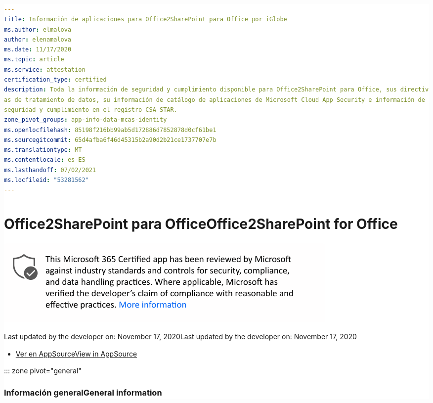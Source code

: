 ```yaml
---
title: Información de aplicaciones para Office2SharePoint para Office por iGlobe
ms.author: elmalova
author: elenamalova
ms.date: 11/17/2020
ms.topic: article
ms.service: attestation
certification_type: certified
description: Toda la información de seguridad y cumplimiento disponible para Office2SharePoint para Office, sus directivas de tratamiento de datos, su información de catálogo de aplicaciones de Microsoft Cloud App Security e información de seguridad y cumplimiento en el registro CSA STAR.
zone_pivot_groups: app-info-data-mcas-identity
ms.openlocfilehash: 85198f216bb99ab5d172886d7852878d0cf61be1
ms.sourcegitcommit: 65d4afba6f46d45315b2a90d2b21ce1737707e7b
ms.translationtype: MT
ms.contentlocale: es-ES
ms.lasthandoff: 07/02/2021
ms.locfileid: "53281562"
---
```

# <a name="office2sharepoint-for-office"></a><span data-ttu-id="2d6f4-103">Office2SharePoint para Office</span><span class="sxs-lookup"><span data-stu-id="2d6f4-103">Office2SharePoint for Office</span></span>

<p></p><a href="https://aka.ms/appcertification" alt="This Microsoft 365 Certified app has been reviewed by Microsoft against industry standards and controls for security, compliance, and data handling practices. Where applicable, Microsoft has verified the developer's claims of compliance with reasonable and effective practices." target="_blank"><img alt="Click here for more information on the Microsoft Certified app program." src="../media/certified.png" width="650" /></a>
<p><span data-ttu-id="2d6f4-104">Last updated by the developer on: November 17, 2020</span><span class="sxs-lookup"><span data-stu-id="2d6f4-104">Last updated by the developer on: November 17, 2020</span></span></p>

* <span data-ttu-id="2d6f4-105"><a href="https://appsource.microsoft.com/product/office/WA104381787" target="_blank">Ver en AppSource</a></span><span class="sxs-lookup"><span data-stu-id="2d6f4-105"><a href="https://appsource.microsoft.com/product/office/WA104381787" target="_blank">View in AppSource</a></span></span>

::: zone pivot="general"

### <a name="general-information"></a><span data-ttu-id="2d6f4-106">Información general</span><span class="sxs-lookup"><span data-stu-id="2d6f4-106">General information</span></span>
